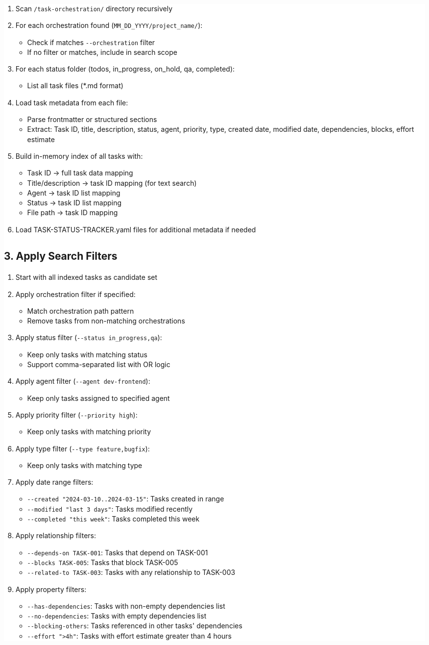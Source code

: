 1. Scan `/task-orchestration/` directory recursively

2. For each orchestration found (`MM_DD_YYYY/project_name/`):
   - Check if matches `--orchestration` filter
   - If no filter or matches, include in search scope

3. For each status folder (todos, in_progress, on_hold, qa, completed):
   - List all task files (*.md format)

4. Load task metadata from each file:
   - Parse frontmatter or structured sections
   - Extract: Task ID, title, description, status, agent, priority, type, created date, modified date, dependencies, blocks, effort estimate

5. Build in-memory index of all tasks with:
   - Task ID → full task data mapping
   - Title/description → task ID mapping (for text search)
   - Agent → task ID list mapping
   - Status → task ID list mapping
   - File path → task ID mapping

6. Load TASK-STATUS-TRACKER.yaml files for additional metadata if needed

## 3. Apply Search Filters

1. Start with all indexed tasks as candidate set

2. Apply orchestration filter if specified:
   - Match orchestration path pattern
   - Remove tasks from non-matching orchestrations

3. Apply status filter (`--status in_progress,qa`):
   - Keep only tasks with matching status
   - Support comma-separated list with OR logic

4. Apply agent filter (`--agent dev-frontend`):
   - Keep only tasks assigned to specified agent

5. Apply priority filter (`--priority high`):
   - Keep only tasks with matching priority

6. Apply type filter (`--type feature,bugfix`):
   - Keep only tasks with matching type

7. Apply date range filters:
   - `--created "2024-03-10..2024-03-15"`: Tasks created in range
   - `--modified "last 3 days"`: Tasks modified recently
   - `--completed "this week"`: Tasks completed this week

8. Apply relationship filters:
   - `--depends-on TASK-001`: Tasks that depend on TASK-001
   - `--blocks TASK-005`: Tasks that block TASK-005
   - `--related-to TASK-003`: Tasks with any relationship to TASK-003

9. Apply property filters:
   - `--has-dependencies`: Tasks with non-empty dependencies list
   - `--no-dependencies`: Tasks with empty dependencies list
   - `--blocking-others`: Tasks referenced in other tasks' dependencies
   - `--effort ">4h"`: Tasks with effort estimate greater than 4 hours
